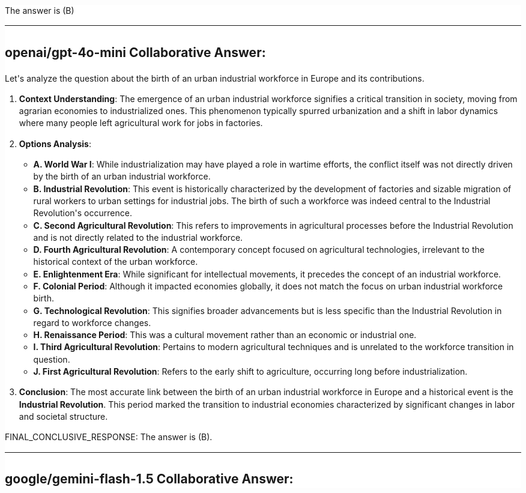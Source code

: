 
[//]: # (2024-11-17 21:03:28)
The answer is (B)



[//]: # (2024-11-17 21:03:28)

---




[//]: # (2024-11-17 21:03:37)
## openai/gpt-4o-mini Collaborative Answer:


[//]: # (2024-11-17 21:03:37)
Let's analyze the question about the birth of an urban industrial workforce in Europe and its contributions.

1. **Context Understanding**: The emergence of an urban industrial workforce signifies a critical transition in society, moving from agrarian economies to industrialized ones. This phenomenon typically spurred urbanization and a shift in labor dynamics where many people left agricultural work for jobs in factories.

2. **Options Analysis**:
   - **A. World War I**: While industrialization may have played a role in wartime efforts, the conflict itself was not directly driven by the birth of an urban industrial workforce.
   - **B. Industrial Revolution**: This event is historically characterized by the development of factories and sizable migration of rural workers to urban settings for industrial jobs. The birth of such a workforce was indeed central to the Industrial Revolution's occurrence.
   - **C. Second Agricultural Revolution**: This refers to improvements in agricultural processes before the Industrial Revolution and is not directly related to the industrial workforce.
   - **D. Fourth Agricultural Revolution**: A contemporary concept focused on agricultural technologies, irrelevant to the historical context of the urban workforce.
   - **E. Enlightenment Era**: While significant for intellectual movements, it precedes the concept of an industrial workforce.
   - **F. Colonial Period**: Although it impacted economies globally, it does not match the focus on urban industrial workforce birth.
   - **G. Technological Revolution**: This signifies broader advancements but is less specific than the Industrial Revolution in regard to workforce changes.
   - **H. Renaissance Period**: This was a cultural movement rather than an economic or industrial one.
   - **I. Third Agricultural Revolution**: Pertains to modern agricultural techniques and is unrelated to the workforce transition in question.
   - **J. First Agricultural Revolution**: Refers to the early shift to agriculture, occurring long before industrialization.

3. **Conclusion**: The most accurate link between the birth of an urban industrial workforce in Europe and a historical event is the **Industrial Revolution**. This period marked the transition to industrial economies characterized by significant changes in labor and societal structure.

FINAL_CONCLUSIVE_RESPONSE: The answer is (B).


[//]: # (2024-11-17 21:03:37)

---




[//]: # (2024-11-17 21:03:39)
## google/gemini-flash-1.5 Collaborative Answer:


[//]: # (2024-11-17 21:03:05)
[//]: # (2024-11-17 21:03:05)
[//]: # (2024-11-17 21:03:05)
[//]: # (2024-11-17 21:03:05)
[//]: # (2024-11-17 21:03:05)
[//]: # (2024-11-17 21:03:05)
[//]: # (2024-11-17 21:03:12)
[//]: # (2024-11-17 21:03:12)
[//]: # (2024-11-17 21:03:12)
[//]: # (2024-11-17 21:03:14)
[//]: # (2024-11-17 21:03:14)
[//]: # (2024-11-17 21:03:14)
[//]: # (2024-11-17 21:03:24)
[//]: # (2024-11-17 21:03:24)
[//]: # (2024-11-17 21:03:24)
[//]: # (2024-11-17 21:03:25)
[//]: # (2024-11-17 21:03:25)
[//]: # (2024-11-17 21:03:25)
[//]: # (2024-11-17 21:03:25)
[//]: # (2024-11-17 21:03:25)
[//]: # (2024-11-17 21:03:25)
[//]: # (2024-11-17 21:03:27)
[//]: # (2024-11-17 21:03:27)
[//]: # (2024-11-17 21:03:27)